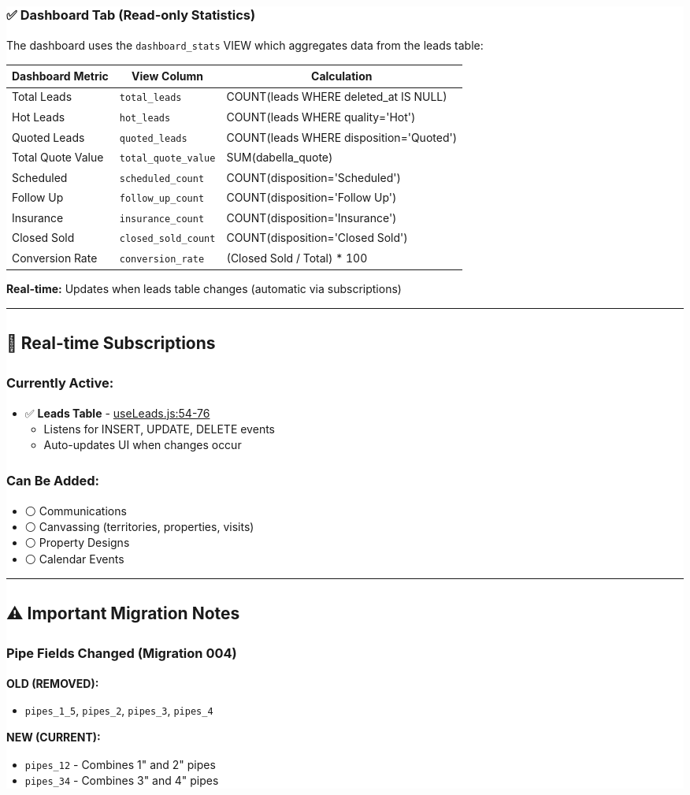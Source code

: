 ### ✅ Dashboard Tab (Read-only Statistics)

The dashboard uses the `dashboard_stats` VIEW which aggregates data from the leads table:

| Dashboard Metric | View Column | Calculation |
|-----------------|-------------|-------------|
| Total Leads | `total_leads` | COUNT(leads WHERE deleted_at IS NULL) |
| Hot Leads | `hot_leads` | COUNT(leads WHERE quality='Hot') |
| Quoted Leads | `quoted_leads` | COUNT(leads WHERE disposition='Quoted') |
| Total Quote Value | `total_quote_value` | SUM(dabella_quote) |
| Scheduled | `scheduled_count` | COUNT(disposition='Scheduled') |
| Follow Up | `follow_up_count` | COUNT(disposition='Follow Up') |
| Insurance | `insurance_count` | COUNT(disposition='Insurance') |
| Closed Sold | `closed_sold_count` | COUNT(disposition='Closed Sold') |
| Conversion Rate | `conversion_rate` | (Closed Sold / Total) * 100 |

**Real-time:** Updates when leads table changes (automatic via subscriptions)

---

## 🔄 Real-time Subscriptions

### Currently Active:
- ✅ **Leads Table** - [useLeads.js:54-76](src/hooks/useLeads.js#L54-L76)
  - Listens for INSERT, UPDATE, DELETE events
  - Auto-updates UI when changes occur

### Can Be Added:
- ⚪ Communications
- ⚪ Canvassing (territories, properties, visits)
- ⚪ Property Designs
- ⚪ Calendar Events

---

## ⚠️ Important Migration Notes

### Pipe Fields Changed (Migration 004)
**OLD (REMOVED):**
- `pipes_1_5`, `pipes_2`, `pipes_3`, `pipes_4`

**NEW (CURRENT):**
- `pipes_12` - Combines 1" and 2" pipes
- `pipes_34` - Combines 3" and 4" pipes
